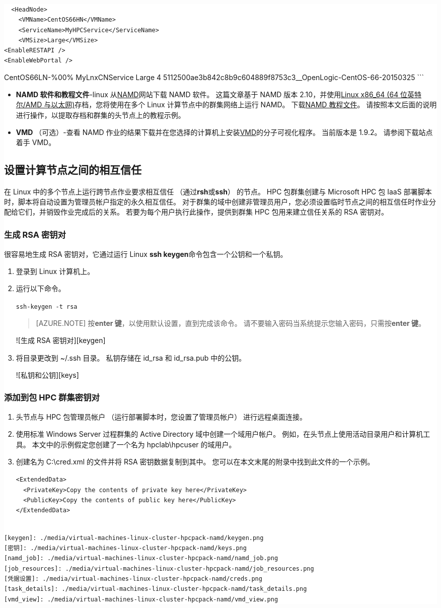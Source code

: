       <HeadNode>
        <VMName>CentOS66HN</VMName>
        <ServiceName>MyHPCService</ServiceName>
        <VMSize>Large</VMSize>
    <EnableRESTAPI />
    <EnableWebPortal />
  </HeadNode>
  <LinuxComputeNodes>
    <VMNamePattern>CentOS66LN-%00%</VMNamePattern>
    <ServiceName>MyLnxCNService</ServiceName>
    <VMSize>Large</VMSize>
    <NodeCount>4</NodeCount>
    <ImageName>5112500ae3b842c8b9c604889f8753c3__OpenLogic-CentOS-66-20150325</ImageName>
  </LinuxComputeNodes>
</IaaSClusterConfig>
```


* **NAMD 软件和教程文件**-linux 从[NAMD](http://www.ks.uiuc.edu/Research/namd/)网站下载 NAMD 软件。 这篇文章基于 NAMD 版本 2.10，并使用[Linux x86_64 (64 位英特尔/AMD 与以太网)](http://www.ks.uiuc.edu/Development/Download/download.cgi?UserID=&AccessCode=&ArchiveID=1310)存档，您将使用在多个 Linux 计算节点中的群集网络上运行 NAMD。 下载[NAMD 教程文件](http://www.ks.uiuc.edu/Training/Tutorials/#namd)。 请按照本文后面的说明进行操作，以提取存档和群集的头节点上的教程示例。

* **VMD** （可选）-查看 NAMD 作业的结果下载并在您选择的计算机上安装[VMD](http://www.ks.uiuc.edu/Research/vmd/)的分子可视化程序。 当前版本是 1.9.2。 请参阅下载站点着手 VMD。  


## 设置计算节点之间的相互信任
在 Linux 中的多个节点上运行跨节点作业要求相互信任 （通过**rsh**或**ssh**） 的节点。 HPC 包群集创建与 Microsoft HPC 包 IaaS 部署脚本时，脚本将自动设置为管理员帐户指定的永久相互信任。 对于群集的域中创建非管理员用户，您必须设置临时节点之间的相互信任时作业分配给它们，并销毁作业完成后的关系。 若要为每个用户执行此操作，提供到群集 HPC 包用来建立信任关系的 RSA 密钥对。

### 生成 RSA 密钥对
很容易地生成 RSA 密钥对，它通过运行 Linux **ssh keygen**命令包含一个公钥和一个私钥。

1.  登录到 Linux 计算机上。

2.  运行以下命令。

    ```
    ssh-keygen -t rsa
    ```

    >[AZURE.NOTE] 按**enter 键**，以使用默认设置，直到完成该命令。 请不要输入密码当系统提示您输入密码，只需按**enter 键**。

    ![生成 RSA 密钥对][keygen]

3.  将目录更改到 ~/.ssh 目录。 私钥存储在 id_rsa 和 id_rsa.pub 中的公钥。

    ![私钥和公钥][keys]

### 添加到包 HPC 群集密钥对
1.  头节点与 HPC 包管理员帐户 （运行部署脚本时，您设置了管理员帐户） 进行远程桌面连接。

2. 使用标准 Windows Server 过程群集的 Active Directory 域中创建一个域用户帐户。 例如，在头节点上使用活动目录用户和计算机工具。 本文中的示例假定您创建了一个名为 hpclab\hpcuser 的域用户。

2.  创建名为 C:\cred.xml 的文件并将 RSA 密钥数据复制到其中。 您可以在本文末尾的附录中找到此文件的一个示例。

    ```
    <ExtendedData>
      <PrivateKey>Copy the contents of private key here</PrivateKey>
      <PublicKey>Copy the contents of public key here</PublicKey>
    </ExtendedData>
```

[keygen]: ./media/virtual-machines-linux-cluster-hpcpack-namd/keygen.png
[密钥]: ./media/virtual-machines-linux-cluster-hpcpack-namd/keys.png
[namd_job]: ./media/virtual-machines-linux-cluster-hpcpack-namd/namd_job.png
[job_resources]: ./media/virtual-machines-linux-cluster-hpcpack-namd/job_resources.png
[凭据设置]: ./media/virtual-machines-linux-cluster-hpcpack-namd/creds.png
[task_details]: ./media/virtual-machines-linux-cluster-hpcpack-namd/task_details.png
[vmd_view]: ./media/virtual-machines-linux-cluster-hpcpack-namd/vmd_view.png